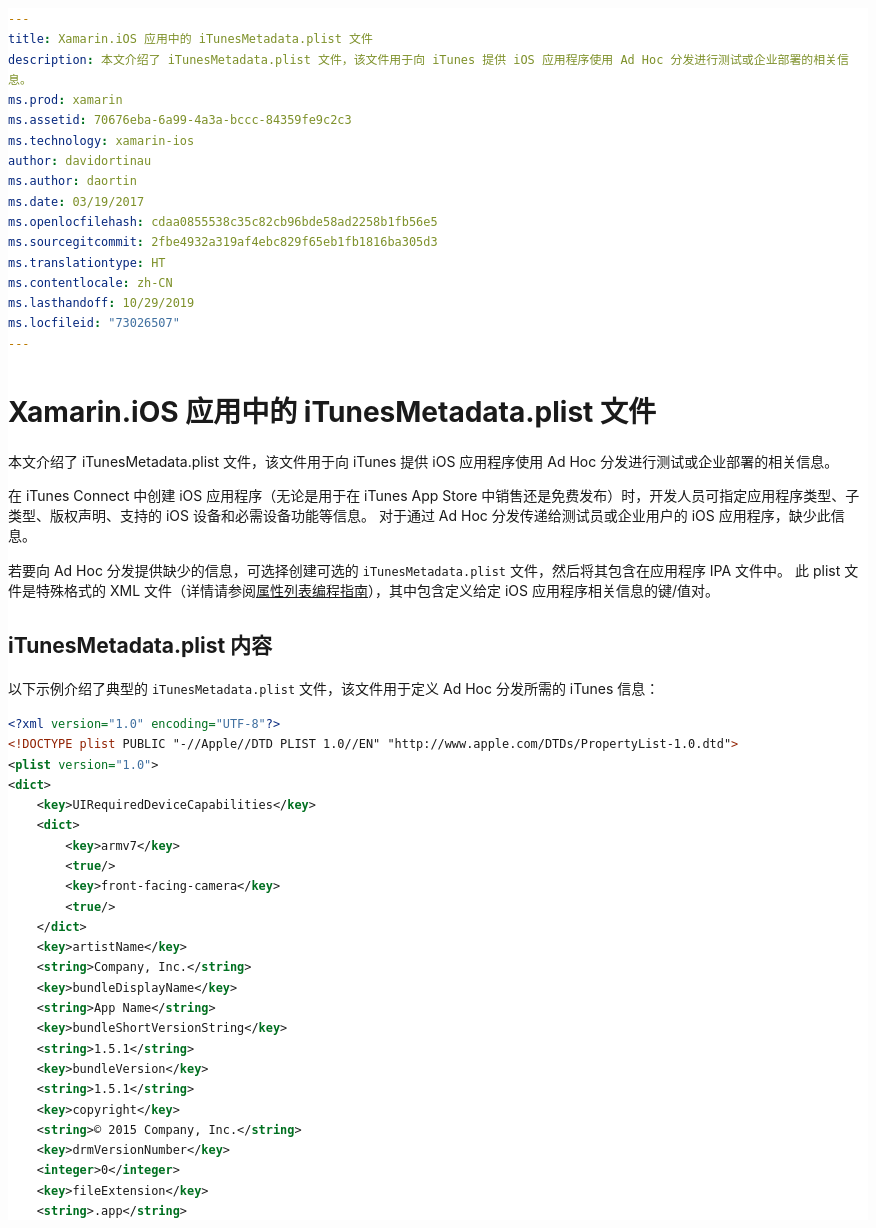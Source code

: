 ```yaml
---
title: Xamarin.iOS 应用中的 iTunesMetadata.plist 文件
description: 本文介绍了 iTunesMetadata.plist 文件，该文件用于向 iTunes 提供 iOS 应用程序使用 Ad Hoc 分发进行测试或企业部署的相关信息。
ms.prod: xamarin
ms.assetid: 70676eba-6a99-4a3a-bccc-84359fe9c2c3
ms.technology: xamarin-ios
author: davidortinau
ms.author: daortin
ms.date: 03/19/2017
ms.openlocfilehash: cdaa0855538c35c82cb96bde58ad2258b1fb56e5
ms.sourcegitcommit: 2fbe4932a319af4ebc829f65eb1fb1816ba305d3
ms.translationtype: HT
ms.contentlocale: zh-CN
ms.lasthandoff: 10/29/2019
ms.locfileid: "73026507"
---
```

# <a name="the-itunesmetadataplist-file-in-xamarinios-apps"></a>Xamarin.iOS 应用中的 iTunesMetadata.plist 文件

本文介绍了 iTunesMetadata.plist 文件，该文件用于向 iTunes 提供 iOS 应用程序使用 Ad Hoc 分发进行测试或企业部署的相关信息。 

在 iTunes Connect 中创建 iOS 应用程序（无论是用于在 iTunes App Store 中销售还是免费发布）时，开发人员可指定应用程序类型、子类型、版权声明、支持的 iOS 设备和必需设备功能等信息。 对于通过 Ad Hoc 分发传递给测试员或企业用户的 iOS 应用程序，缺少此信息。

若要向 Ad Hoc 分发提供缺少的信息，可选择创建可选的 `iTunesMetadata.plist` 文件，然后将其包含在应用程序 IPA 文件中。 此 plist 文件是特殊格式的 XML 文件（详情请参阅[属性列表编程指南](https://developer.apple.com/library/mac/documentation/Cocoa/Conceptual/PropertyLists/Introduction/Introduction.html)），其中包含定义给定 iOS 应用程序相关信息的键/值对。

<a name="iTunesMetadata_contents" />

## <a name="the-itunesmetadataplist-contents"></a>iTunesMetadata.plist 内容

以下示例介绍了典型的 `iTunesMetadata.plist` 文件，该文件用于定义 Ad Hoc 分发所需的 iTunes 信息：

```xml
<?xml version="1.0" encoding="UTF-8"?>
<!DOCTYPE plist PUBLIC "-//Apple//DTD PLIST 1.0//EN" "http://www.apple.com/DTDs/PropertyList-1.0.dtd">
<plist version="1.0">
<dict>
    <key>UIRequiredDeviceCapabilities</key>
    <dict>
        <key>armv7</key>
        <true/>
        <key>front-facing-camera</key>
        <true/>
    </dict>
    <key>artistName</key>
    <string>Company, Inc.</string>
    <key>bundleDisplayName</key>
    <string>App Name</string>
    <key>bundleShortVersionString</key>
    <string>1.5.1</string>
    <key>bundleVersion</key>
    <string>1.5.1</string>
    <key>copyright</key>
    <string>© 2015 Company, Inc.</string>
    <key>drmVersionNumber</key>
    <integer>0</integer>
    <key>fileExtension</key>
    <string>.app</string>
```